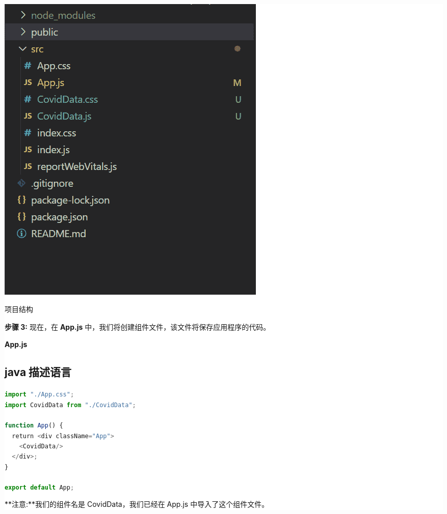 ![](img/299a066c4b0a8bb1e7dc53ae7f272ab0.png)

项目结构

**步骤 3:** 现在，在 **App.js** 中，我们将创建组件文件，该文件将保存应用程序的代码。

**App.js**

## java 描述语言

```jsx
import "./App.css";
import CovidData from "./CovidData";

function App() {
  return <div className="App">
    <CovidData/>
  </div>;
}

export default App;
```

**注意:**我们的组件名是 CovidData，我们已经在 App.js 中导入了这个组件文件。

